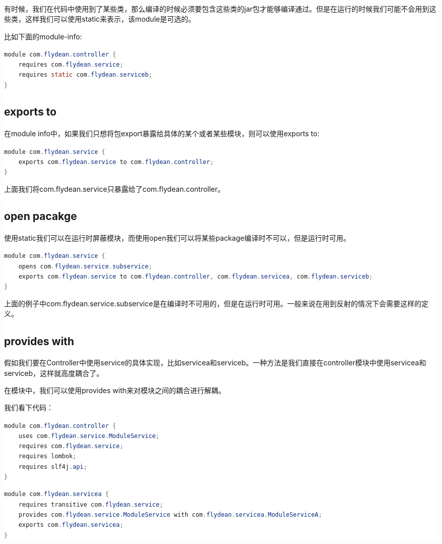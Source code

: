 有时候，我们在代码中使用到了某些类，那么编译的时候必须要包含这些类的jar包才能够编译通过。但是在运行的时候我们可能不会用到这些类，这样我们可以使用static来表示，该module是可选的。

比如下面的module-info:

~~~java
module com.flydean.controller {
    requires com.flydean.service;
    requires static com.flydean.serviceb;
}
~~~

## exports to

在module info中，如果我们只想将包export暴露给具体的某个或者某些模块，则可以使用exports to:

~~~java
module com.flydean.service {
    exports com.flydean.service to com.flydean.controller;
}
~~~

上面我们将com.flydean.service只暴露给了com.flydean.controller。

## open pacakge

使用static我们可以在运行时屏蔽模块，而使用open我们可以将某些package编译时不可以，但是运行时可用。

~~~java
module com.flydean.service {
    opens com.flydean.service.subservice;
    exports com.flydean.service to com.flydean.controller, com.flydean.servicea, com.flydean.serviceb;
}
~~~

上面的例子中com.flydean.service.subservice是在编译时不可用的，但是在运行时可用。一般来说在用到反射的情况下会需要这样的定义。

## provides with

假如我们要在Controller中使用service的具体实现，比如servicea和serviceb。一种方法是我们直接在controller模块中使用servicea和serviceb，这样就高度耦合了。

在模块中，我们可以使用provides with来对模块之间的耦合进行解耦。

我们看下代码：

~~~java
module com.flydean.controller {
    uses com.flydean.service.ModuleService;
    requires com.flydean.service;
    requires lombok;
    requires slf4j.api;
}
~~~

~~~java
module com.flydean.servicea {
    requires transitive com.flydean.service;
    provides com.flydean.service.ModuleService with com.flydean.servicea.ModuleServiceA;
    exports com.flydean.servicea;
}
~~~
